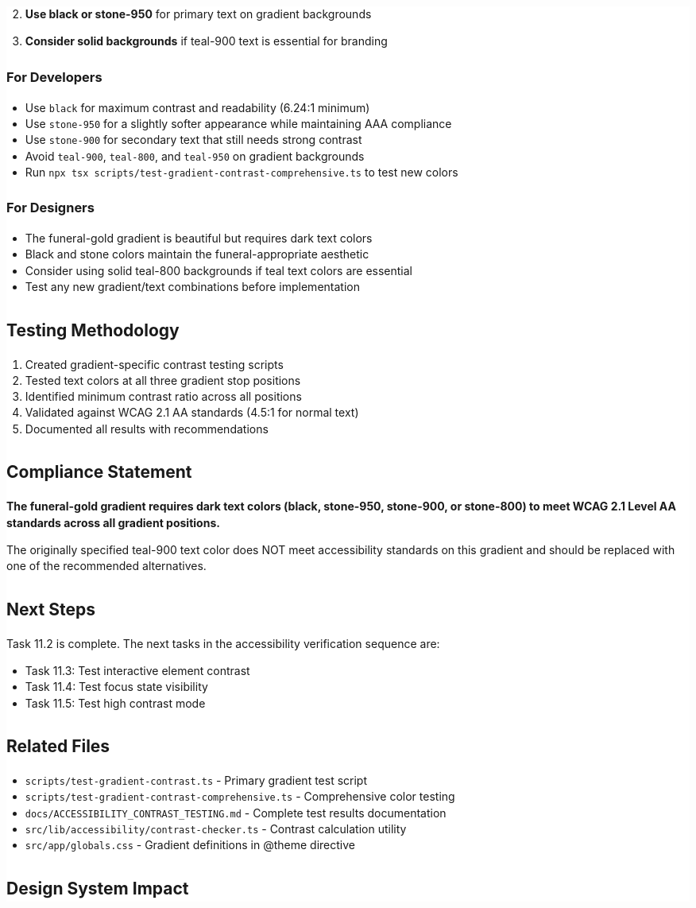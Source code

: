2. **Use black or stone-950** for primary text on gradient backgrounds

3. **Consider solid backgrounds** if teal-900 text is essential for branding

### For Developers

- Use `black` for maximum contrast and readability (6.24:1 minimum)
- Use `stone-950` for a slightly softer appearance while maintaining AAA compliance
- Use `stone-900` for secondary text that still needs strong contrast
- Avoid `teal-900`, `teal-800`, and `teal-950` on gradient backgrounds
- Run `npx tsx scripts/test-gradient-contrast-comprehensive.ts` to test new colors

### For Designers

- The funeral-gold gradient is beautiful but requires dark text colors
- Black and stone colors maintain the funeral-appropriate aesthetic
- Consider using solid teal-800 backgrounds if teal text colors are essential
- Test any new gradient/text combinations before implementation

## Testing Methodology

1. Created gradient-specific contrast testing scripts
2. Tested text colors at all three gradient stop positions
3. Identified minimum contrast ratio across all positions
4. Validated against WCAG 2.1 AA standards (4.5:1 for normal text)
5. Documented all results with recommendations

## Compliance Statement

**The funeral-gold gradient requires dark text colors (black, stone-950, stone-900, or stone-800) to meet WCAG 2.1 Level AA standards across all gradient positions.**

The originally specified teal-900 text color does NOT meet accessibility standards on this gradient and should be replaced with one of the recommended alternatives.

## Next Steps

Task 11.2 is complete. The next tasks in the accessibility verification sequence are:
- Task 11.3: Test interactive element contrast
- Task 11.4: Test focus state visibility
- Task 11.5: Test high contrast mode

## Related Files

- `scripts/test-gradient-contrast.ts` - Primary gradient test script
- `scripts/test-gradient-contrast-comprehensive.ts` - Comprehensive color testing
- `docs/ACCESSIBILITY_CONTRAST_TESTING.md` - Complete test results documentation
- `src/lib/accessibility/contrast-checker.ts` - Contrast calculation utility
- `src/app/globals.css` - Gradient definitions in @theme directive

## Design System Impact
